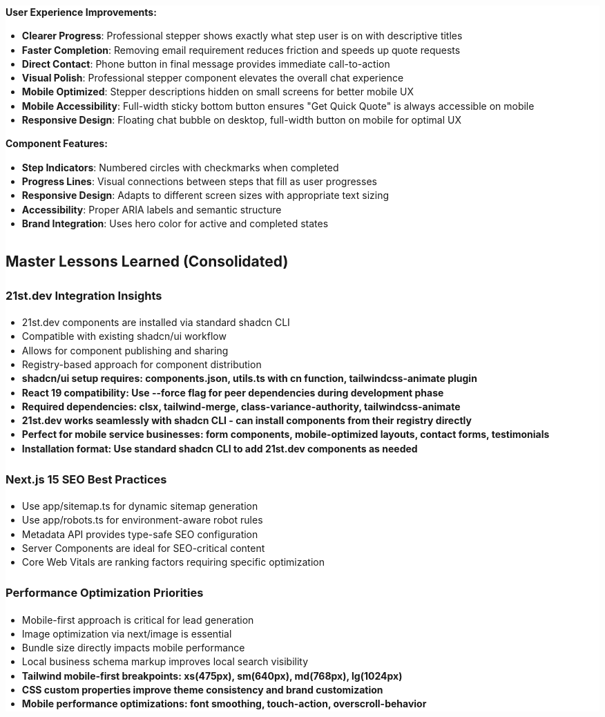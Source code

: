 **User Experience Improvements:**
- **Clearer Progress**: Professional stepper shows exactly what step user is on with descriptive titles
- **Faster Completion**: Removing email requirement reduces friction and speeds up quote requests
- **Direct Contact**: Phone button in final message provides immediate call-to-action
- **Visual Polish**: Professional stepper component elevates the overall chat experience
- **Mobile Optimized**: Stepper descriptions hidden on small screens for better mobile UX
- **Mobile Accessibility**: Full-width sticky bottom button ensures "Get Quick Quote" is always accessible on mobile
- **Responsive Design**: Floating chat bubble on desktop, full-width button on mobile for optimal UX

**Component Features:**
- **Step Indicators**: Numbered circles with checkmarks when completed
- **Progress Lines**: Visual connections between steps that fill as user progresses
- **Responsive Design**: Adapts to different screen sizes with appropriate text sizing
- **Accessibility**: Proper ARIA labels and semantic structure
- **Brand Integration**: Uses hero color for active and completed states

## Master Lessons Learned (Consolidated)

### 21st.dev Integration Insights
- 21st.dev components are installed via standard shadcn CLI
- Compatible with existing shadcn/ui workflow
- Allows for component publishing and sharing
- Registry-based approach for component distribution
- **shadcn/ui setup requires: components.json, utils.ts with cn function, tailwindcss-animate plugin**
- **React 19 compatibility: Use --force flag for peer dependencies during development phase**
- **Required dependencies: clsx, tailwind-merge, class-variance-authority, tailwindcss-animate**
- **21st.dev works seamlessly with shadcn CLI - can install components from their registry directly**
- **Perfect for mobile service businesses: form components, mobile-optimized layouts, contact forms, testimonials**
- **Installation format: Use standard shadcn CLI to add 21st.dev components as needed**

### Next.js 15 SEO Best Practices
- Use app/sitemap.ts for dynamic sitemap generation
- Use app/robots.ts for environment-aware robot rules
- Metadata API provides type-safe SEO configuration
- Server Components are ideal for SEO-critical content
- Core Web Vitals are ranking factors requiring specific optimization

### Performance Optimization Priorities
- Mobile-first approach is critical for lead generation
- Image optimization via next/image is essential
- Bundle size directly impacts mobile performance
- Local business schema markup improves local search visibility
- **Tailwind mobile-first breakpoints: xs(475px), sm(640px), md(768px), lg(1024px)**
- **CSS custom properties improve theme consistency and brand customization**
- **Mobile performance optimizations: font smoothing, touch-action, overscroll-behavior**
